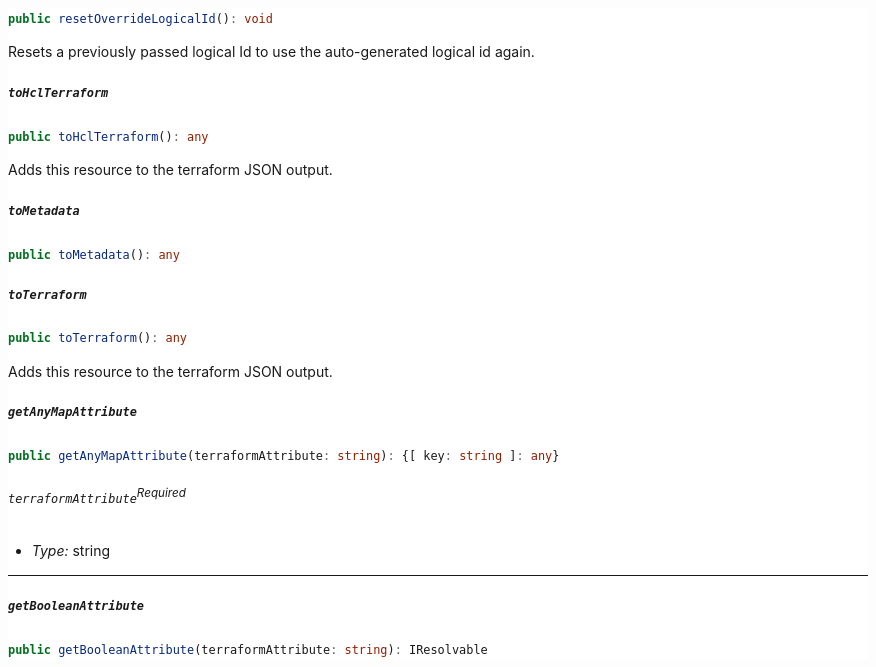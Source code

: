 ```typescript
public resetOverrideLogicalId(): void
```

Resets a previously passed logical Id to use the auto-generated logical id again.

##### `toHclTerraform` <a name="toHclTerraform" id="@cdktf/provider-cloudflare.dataCloudflareLoadBalancerPools.DataCloudflareLoadBalancerPools.toHclTerraform"></a>

```typescript
public toHclTerraform(): any
```

Adds this resource to the terraform JSON output.

##### `toMetadata` <a name="toMetadata" id="@cdktf/provider-cloudflare.dataCloudflareLoadBalancerPools.DataCloudflareLoadBalancerPools.toMetadata"></a>

```typescript
public toMetadata(): any
```

##### `toTerraform` <a name="toTerraform" id="@cdktf/provider-cloudflare.dataCloudflareLoadBalancerPools.DataCloudflareLoadBalancerPools.toTerraform"></a>

```typescript
public toTerraform(): any
```

Adds this resource to the terraform JSON output.

##### `getAnyMapAttribute` <a name="getAnyMapAttribute" id="@cdktf/provider-cloudflare.dataCloudflareLoadBalancerPools.DataCloudflareLoadBalancerPools.getAnyMapAttribute"></a>

```typescript
public getAnyMapAttribute(terraformAttribute: string): {[ key: string ]: any}
```

###### `terraformAttribute`<sup>Required</sup> <a name="terraformAttribute" id="@cdktf/provider-cloudflare.dataCloudflareLoadBalancerPools.DataCloudflareLoadBalancerPools.getAnyMapAttribute.parameter.terraformAttribute"></a>

- *Type:* string

---

##### `getBooleanAttribute` <a name="getBooleanAttribute" id="@cdktf/provider-cloudflare.dataCloudflareLoadBalancerPools.DataCloudflareLoadBalancerPools.getBooleanAttribute"></a>

```typescript
public getBooleanAttribute(terraformAttribute: string): IResolvable
```
